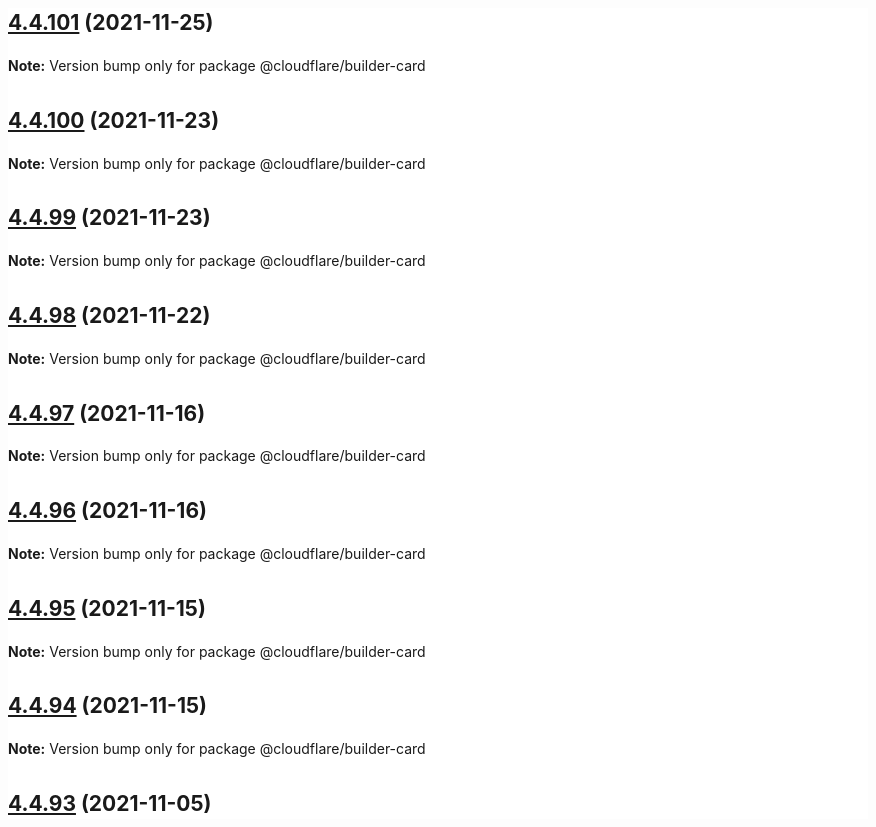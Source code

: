 ## [4.4.101](http://stash.cfops.it:7999/fe/stratus/compare/@cloudflare/builder-card@4.4.100...@cloudflare/builder-card@4.4.101) (2021-11-25)

**Note:** Version bump only for package @cloudflare/builder-card

## [4.4.100](http://stash.cfops.it:7999/fe/stratus/compare/@cloudflare/builder-card@4.4.99...@cloudflare/builder-card@4.4.100) (2021-11-23)

**Note:** Version bump only for package @cloudflare/builder-card

## [4.4.99](http://stash.cfops.it:7999/fe/stratus/compare/@cloudflare/builder-card@4.4.98...@cloudflare/builder-card@4.4.99) (2021-11-23)

**Note:** Version bump only for package @cloudflare/builder-card

## [4.4.98](http://stash.cfops.it:7999/fe/stratus/compare/@cloudflare/builder-card@4.4.97...@cloudflare/builder-card@4.4.98) (2021-11-22)

**Note:** Version bump only for package @cloudflare/builder-card

## [4.4.97](http://stash.cfops.it:7999/fe/stratus/compare/@cloudflare/builder-card@4.4.96...@cloudflare/builder-card@4.4.97) (2021-11-16)

**Note:** Version bump only for package @cloudflare/builder-card

## [4.4.96](http://stash.cfops.it:7999/fe/stratus/compare/@cloudflare/builder-card@4.4.95...@cloudflare/builder-card@4.4.96) (2021-11-16)

**Note:** Version bump only for package @cloudflare/builder-card

## [4.4.95](http://stash.cfops.it:7999/fe/stratus/compare/@cloudflare/builder-card@4.4.94...@cloudflare/builder-card@4.4.95) (2021-11-15)

**Note:** Version bump only for package @cloudflare/builder-card

## [4.4.94](http://stash.cfops.it:7999/fe/stratus/compare/@cloudflare/builder-card@4.4.93...@cloudflare/builder-card@4.4.94) (2021-11-15)

**Note:** Version bump only for package @cloudflare/builder-card

## [4.4.93](http://stash.cfops.it:7999/fe/stratus/compare/@cloudflare/builder-card@4.4.92...@cloudflare/builder-card@4.4.93) (2021-11-05)
